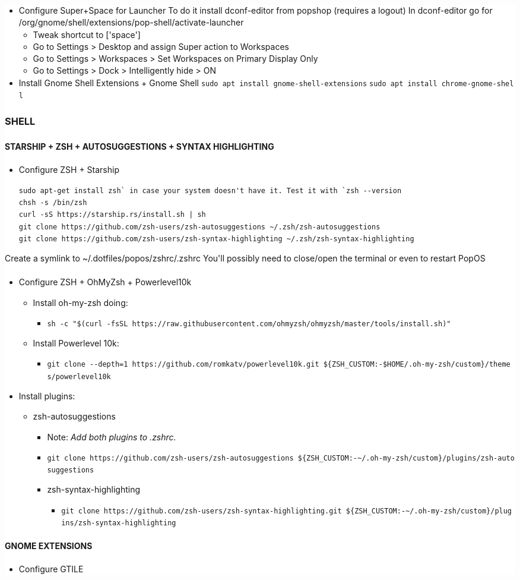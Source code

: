 - Configure Super+Space for Launcher
  To do it install dconf-editor from popshop (requires a logout)
  In dconf-editor go for /org/gnome/shell/extensions/pop-shell/activate-launcher
  - Tweak shortcut to ['<Super>space']
  - Go to Settings > Desktop and assign Super action to Workspaces
  - Go to Settings > Workspaces > Set Workspaces on Primary Display Only
  - Go to Settings > Dock > Intelligently hide > ON
- Install Gnome Shell Extensions + Gnome Shell
  `sudo apt install gnome-shell-extensions`
  `sudo apt install chrome-gnome-shell`


### SHELL

#### STARSHIP + ZSH + AUTOSUGGESTIONS + SYNTAX HIGHLIGHTING

- Configure ZSH + Starship
  ```
  sudo apt-get install zsh` in case your system doesn't have it. Test it with `zsh --version
  chsh -s /bin/zsh
  curl -sS https://starship.rs/install.sh | sh
  git clone https://github.com/zsh-users/zsh-autosuggestions ~/.zsh/zsh-autosuggestions
  git clone https://github.com/zsh-users/zsh-syntax-highlighting ~/.zsh/zsh-syntax-highlighting
  ```

Create a symlink to ~/.dotfiles/popos/zshrc/.zshrc
You'll possibly need to close/open the terminal or even to restart PopOS

####

- Configure ZSH + OhMyZsh + Powerlevel10k
  
  - Install oh-my-zsh doing:

    - `sh -c "$(curl -fsSL https://raw.githubusercontent.com/ohmyzsh/ohmyzsh/master/tools/install.sh)"`

  - Install Powerlevel 10k:

    - `git clone --depth=1 https://github.com/romkatv/powerlevel10k.git ${ZSH_CUSTOM:-$HOME/.oh-my-zsh/custom}/themes/powerlevel10k`


- Install plugins:

  - zsh-autosuggestions
      - Note: _Add both plugins to .zshrc._

      - `git clone https://github.com/zsh-users/zsh-autosuggestions ${ZSH_CUSTOM:-~/.oh-my-zsh/custom}/plugins/zsh-autosuggestions`

    - zsh-syntax-highlighting

      - `git clone https://github.com/zsh-users/zsh-syntax-highlighting.git ${ZSH_CUSTOM:-~/.oh-my-zsh/custom}/plugins/zsh-syntax-highlighting`

#### GNOME EXTENSIONS


- Configure GTILE
